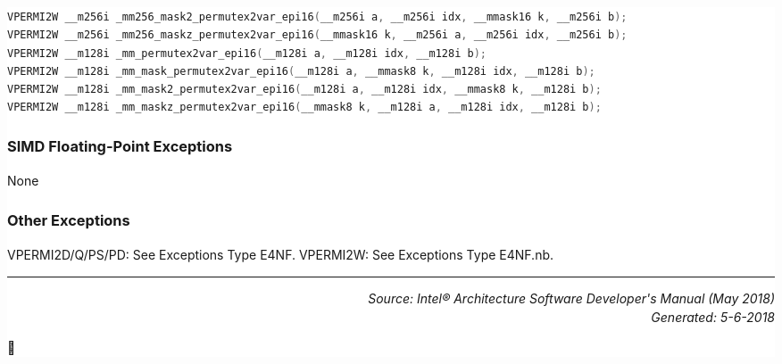 ```c
VPERMI2W __m256i _mm256_mask2_permutex2var_epi16(__m256i a, __m256i idx, __mmask16 k, __m256i b);
VPERMI2W __m256i _mm256_maskz_permutex2var_epi16(__mmask16 k, __m256i a, __m256i idx, __m256i b);
VPERMI2W __m128i _mm_permutex2var_epi16(__m128i a, __m128i idx, __m128i b);
VPERMI2W __m128i _mm_mask_permutex2var_epi16(__m128i a, __mmask8 k, __m128i idx, __m128i b);
VPERMI2W __m128i _mm_mask2_permutex2var_epi16(__m128i a, __m128i idx, __mmask8 k, __m128i b);
VPERMI2W __m128i _mm_maskz_permutex2var_epi16(__mmask8 k, __m128i a, __m128i idx, __m128i b);
```
### SIMD Floating-Point Exceptions
None

### Other Exceptions

VPERMI2D/Q/PS/PD: See Exceptions Type E4NF.
VPERMI2W: See Exceptions Type E4NF.nb.

 --- 
<p align="right"><i>Source: Intel® Architecture Software Developer's Manual (May 2018)<br>Generated: 5-6-2018</i></p>
